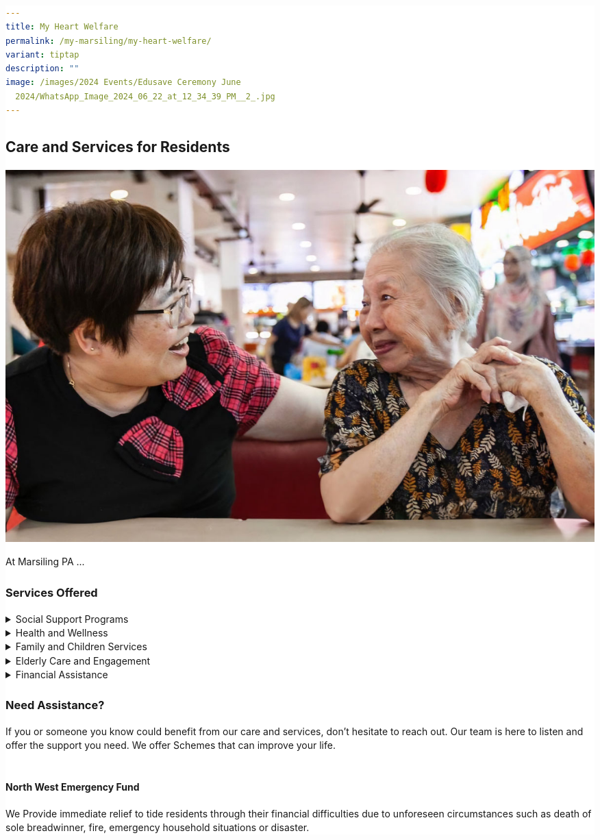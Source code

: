 ```yaml
---
title: My Heart Welfare
permalink: /my-marsiling/my-heart-welfare/
variant: tiptap
description: ""
image: /images/2024 Events/Edusave Ceremony June
  2024/WhatsApp_Image_2024_06_22_at_12_34_39_PM__2_.jpg
---
```

<h2><strong>Care and Services for Residents</strong></h2>
<div class="isomer-image-wrapper">
<img style="width: 100%" height="auto" width="100%" alt="" src="/images/20240601_212703_v2.jpg">
</div>
<p></p>
<p>At Marsiling PA ...</p>
<h3><strong>Services Offered</strong></h3>
<div data-type="detailGroup" class="isomer-accordion isomer-accordion-white">
<details class="isomer-details"><summary>Social Support Programs</summary></details>
<details class="isomer-details"><summary>Health and Wellness</summary></details>
<details class="isomer-details"><summary>Family and Children Services</summary></details>
<details class="isomer-details"><summary>Elderly Care and Engagement</summary></details>
<details class="isomer-details"><summary>Financial Assistance</summary></details>
</div>
<p></p>
<h3><strong>Need Assistance?</strong></h3>
<p>If you or someone you know could benefit from our care and services, don’t
hesitate to reach out. Our team is here to listen and offer the support
you need. We offer Schemes that can improve your life.
<br>
</p>
<h4><br><strong>North West Emergency Fund</strong></h4>
<p>We Provide immediate relief to tide residents through their financial
difficulties due to unforeseen circumstances such as death of sole breadwinner,
fire, emergency household situations or disaster.
<br>